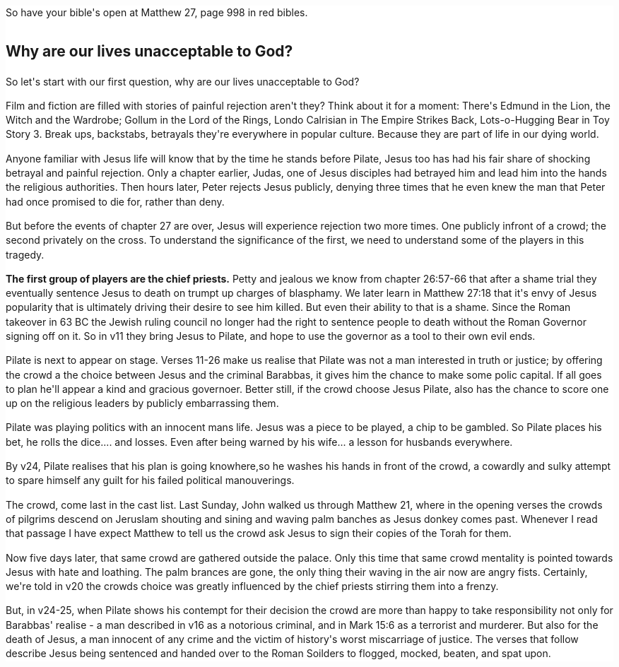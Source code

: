 So have your bible's open at Matthew 27, page 998 in red bibles.

## Why are our lives unacceptable to God?

So let's start with our first question, why are our lives unacceptable to God?

Film and fiction are filled with stories of painful rejection aren't they? Think about it for a moment: There's Edmund in the Lion, the Witch and the Wardrobe; Gollum in the Lord of the Rings, Londo Calrisian in The Empire Strikes Back, Lots-o-Hugging Bear in Toy Story 3. Break ups, backstabs, betrayals they're everywhere in popular culture. Because they are part of life in our dying world.

Anyone familiar with Jesus life will know that by the time he stands before Pilate, Jesus too has had his fair share of shocking betrayal and painful rejection. Only a chapter earlier, Judas, one of Jesus disciples had betrayed him and lead him into the hands the religious authorities. Then hours later, Peter rejects Jesus publicly, denying three times that he even knew the man that Peter had once promised to die for, rather than deny.

But before the events of chapter 27 are over, Jesus will experience rejection two more times. One publicly infront of a crowd; the second privately on the cross. To understand the significance of the first, we need to understand some of the players in this tragedy.

**The first group of players are the chief priests.** Petty and jealous we know from chapter 26:57-66 that after a shame trial they eventually sentence Jesus to death on trumpt up charges of blasphamy. We later learn in Matthew 27:18 that it's envy of Jesus popularity that is ultimately driving their desire to see him killed. But even their ability to that is a shame. Since the Roman takeover in 63 BC the Jewish ruling council no longer had the right to sentence people to death without the Roman Governor signing off on it. So in v11 they bring Jesus to Pilate, and hope to use the governor as a tool to their own evil ends.

Pilate is next to appear on stage. Verses 11-26 make us realise that Pilate was not a man interested in truth or justice; by offering the crowd a the choice between Jesus and the criminal Barabbas, it gives him the chance to make some polic capital. If all goes to plan he'll appear a kind and gracious governoer. Better still, if the crowd choose Jesus Pilate, also has the chance to score one up on the religious leaders by publicly embarrassing them.

Pilate was playing politics with an innocent mans life. Jesus was a piece to be played, a chip to be gambled. So Pilate places his bet, he rolls the dice.... and losses. Even after being warned by his wife... a lesson for husbands everywhere.

By v24, Pilate realises that his plan is going knowhere,so he washes his hands in front of the crowd, a cowardly and sulky attempt to spare himself any guilt for his failed political manouverings.

The crowd, come last in the cast list. Last Sunday, John walked us through Matthew 21, where in the opening verses the crowds of pilgrims descend on Jeruslam shouting and sining and waving palm banches as Jesus donkey comes past. Whenever I read that passage I have expect Matthew to tell us the crowd ask Jesus to sign their copies of the Torah for them.

Now five days later, that same crowd are gathered outside the palace. Only this time that same crowd mentality is pointed towards Jesus with hate and loathing. The palm brances are gone, the only thing their waving in the air now are angry fists. Certainly, we're told in v20 the crowds choice was greatly influenced by the chief priests stirring them into a frenzy.

But, in v24-25, when Pilate shows his contempt for their decision the crowd are more than happy to take responsibility not only for Barabbas' realise - a man described in v16 as a notorious criminal, and in Mark 15:6 as a terrorist and murderer. But also for the death of Jesus, a man innocent of any crime and the victim of history's worst miscarriage of justice. The verses that follow describe Jesus being sentenced and handed over to the Roman Soilders to flogged, mocked, beaten, and spat upon.

